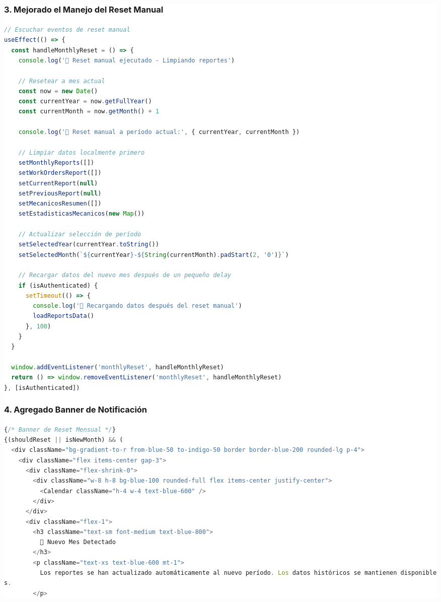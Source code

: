 ```typescript
```

### **3. Mejorado el Manejo del Reset Manual**

```typescript
// Escuchar eventos de reset manual
useEffect(() => {
  const handleMonthlyReset = () => {
    console.log('🔄 Reset manual ejecutado - Limpiando reportes')
    
    // Resetear a mes actual
    const now = new Date()
    const currentYear = now.getFullYear()
    const currentMonth = now.getMonth() + 1
    
    console.log('📅 Reset manual a período actual:', { currentYear, currentMonth })
    
    // Limpiar datos localmente primero
    setMonthlyReports([])
    setWorkOrdersReport([])
    setCurrentReport(null)
    setPreviousReport(null)
    setMecanicosResumen([])
    setEstadisticasMecanicos(new Map())
    
    // Actualizar selección de período
    setSelectedYear(currentYear.toString())
    setSelectedMonth(`${currentYear}-${String(currentMonth).padStart(2, '0')}`)
    
    // Recargar datos del nuevo mes después de un pequeño delay
    if (isAuthenticated) {
      setTimeout(() => {
        console.log('🔄 Recargando datos después del reset manual')
        loadReportsData()
      }, 100)
    }
  }

  window.addEventListener('monthlyReset', handleMonthlyReset)
  return () => window.removeEventListener('monthlyReset', handleMonthlyReset)
}, [isAuthenticated])
```

### **4. Agregado Banner de Notificación**

```typescript
{/* Banner de Reset Mensual */}
{(shouldReset || isNewMonth) && (
  <div className="bg-gradient-to-r from-blue-50 to-indigo-50 border border-blue-200 rounded-lg p-4">
    <div className="flex items-center gap-3">
      <div className="flex-shrink-0">
        <div className="w-8 h-8 bg-blue-100 rounded-full flex items-center justify-center">
          <Calendar className="h-4 w-4 text-blue-600" />
        </div>
      </div>
      <div className="flex-1">
        <h3 className="text-sm font-medium text-blue-800">
          🎯 Nuevo Mes Detectado
        </h3>
        <p className="text-xs text-blue-600 mt-1">
          Los reportes se han actualizado automáticamente al nuevo período. Los datos históricos se mantienen disponibles.
        </p>
```